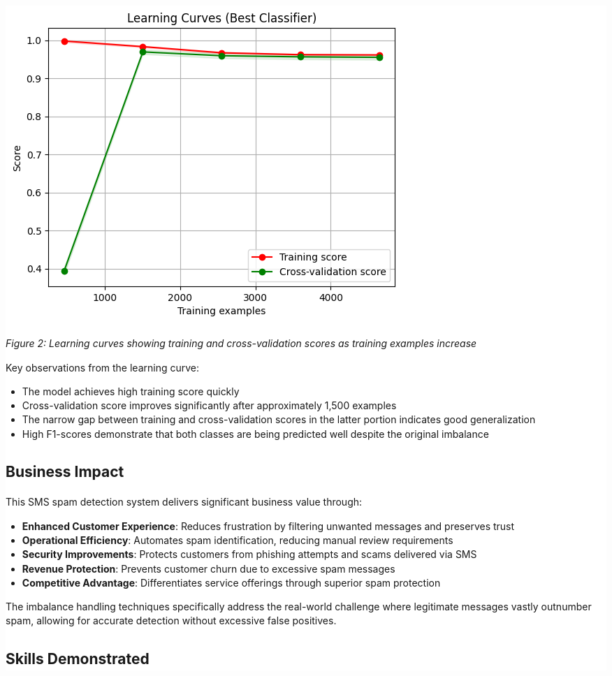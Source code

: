 ![Learning Curves](./Images/learning_curve.png)

*Figure 2: Learning curves showing training and cross-validation scores as training examples increase*

Key observations from the learning curve:
- The model achieves high training score quickly
- Cross-validation score improves significantly after approximately 1,500 examples
- The narrow gap between training and cross-validation scores in the latter portion indicates good generalization
- High F1-scores demonstrate that both classes are being predicted well despite the original imbalance

## Business Impact

This SMS spam detection system delivers significant business value through:

- **Enhanced Customer Experience**: Reduces frustration by filtering unwanted messages and preserves trust
- **Operational Efficiency**: Automates spam identification, reducing manual review requirements
- **Security Improvements**: Protects customers from phishing attempts and scams delivered via SMS
- **Revenue Protection**: Prevents customer churn due to excessive spam messages
- **Competitive Advantage**: Differentiates service offerings through superior spam protection

The imbalance handling techniques specifically address the real-world challenge where legitimate messages vastly outnumber spam, allowing for accurate detection without excessive false positives.

## Skills Demonstrated
